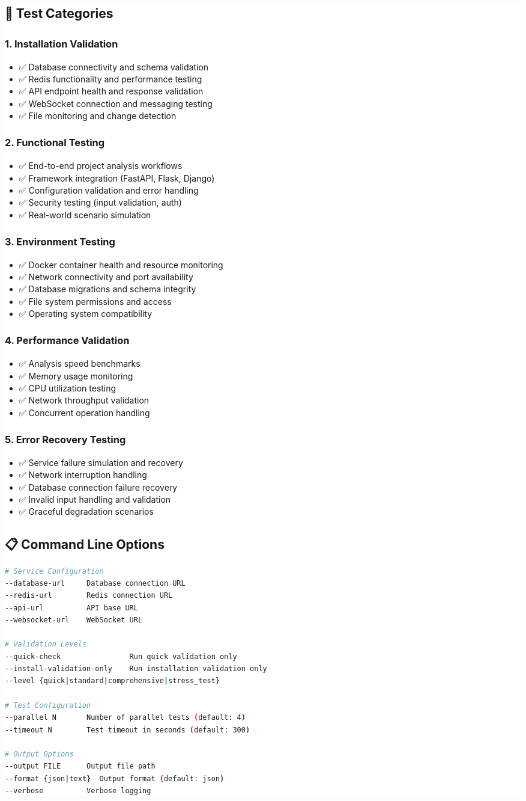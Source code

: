 ## 🧪 Test Categories

### 1. Installation Validation
- ✅ Database connectivity and schema validation
- ✅ Redis functionality and performance testing
- ✅ API endpoint health and response validation
- ✅ WebSocket connection and messaging testing
- ✅ File monitoring and change detection

### 2. Functional Testing
- ✅ End-to-end project analysis workflows
- ✅ Framework integration (FastAPI, Flask, Django)
- ✅ Configuration validation and error handling
- ✅ Security testing (input validation, auth)
- ✅ Real-world scenario simulation

### 3. Environment Testing
- ✅ Docker container health and resource monitoring
- ✅ Network connectivity and port availability
- ✅ Database migrations and schema integrity
- ✅ File system permissions and access
- ✅ Operating system compatibility

### 4. Performance Validation
- ✅ Analysis speed benchmarks
- ✅ Memory usage monitoring
- ✅ CPU utilization testing
- ✅ Network throughput validation
- ✅ Concurrent operation handling

### 5. Error Recovery Testing
- ✅ Service failure simulation and recovery
- ✅ Network interruption handling
- ✅ Database connection failure recovery
- ✅ Invalid input handling and validation
- ✅ Graceful degradation scenarios

## 📋 Command Line Options

```bash
# Service Configuration
--database-url     Database connection URL
--redis-url        Redis connection URL  
--api-url          API base URL
--websocket-url    WebSocket URL

# Validation Levels
--quick-check                Run quick validation only
--install-validation-only    Run installation validation only
--level {quick|standard|comprehensive|stress_test}

# Test Configuration
--parallel N       Number of parallel tests (default: 4)
--timeout N        Test timeout in seconds (default: 300)

# Output Options
--output FILE      Output file path
--format {json|text}  Output format (default: json)
--verbose          Verbose logging
```
